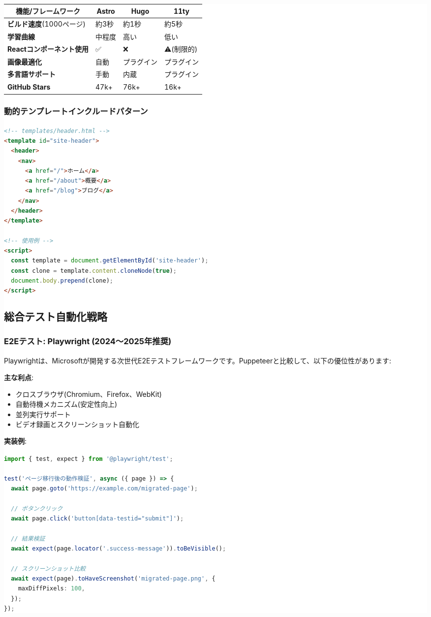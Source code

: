 | 機能/フレームワーク | Astro | Hugo | 11ty |
|----------------|-------|------|------|
| <strong>ビルド速度</strong>(1000ページ) | 約3秒 | 約1秒 | 約5秒 |
| <strong>学習曲線</strong> | 中程度 | 高い | 低い |
| <strong>Reactコンポーネント使用</strong> | ✅ | ❌ | ⚠️(制限的) |
| <strong>画像最適化</strong> | 自動 | プラグイン | プラグイン |
| <strong>多言語サポート</strong> | 手動 | 内蔵 | プラグイン |
| <strong>GitHub Stars</strong> | 47k+ | 76k+ | 16k+ |

### 動的テンプレートインクルードパターン

```html
<!-- templates/header.html -->
<template id="site-header">
  <header>
    <nav>
      <a href="/">ホーム</a>
      <a href="/about">概要</a>
      <a href="/blog">ブログ</a>
    </nav>
  </header>
</template>

<!-- 使用例 -->
<script>
  const template = document.getElementById('site-header');
  const clone = template.content.cloneNode(true);
  document.body.prepend(clone);
</script>
```

## 総合テスト自動化戦略

### E2Eテスト: Playwright (2024〜2025年推奨)

Playwrightは、Microsoftが開発する次世代E2Eテストフレームワークです。Puppeteerと比較して、以下の優位性があります:

<strong>主な利点</strong>:
- クロスブラウザ(Chromium、Firefox、WebKit)
- 自動待機メカニズム(安定性向上)
- 並列実行サポート
- ビデオ録画とスクリーンショット自動化

<strong>実装例</strong>:
```typescript
import { test, expect } from '@playwright/test';

test('ページ移行後の動作検証', async ({ page }) => {
  await page.goto('https://example.com/migrated-page');

  // ボタンクリック
  await page.click('button[data-testid="submit"]');

  // 結果検証
  await expect(page.locator('.success-message')).toBeVisible();

  // スクリーンショット比較
  await expect(page).toHaveScreenshot('migrated-page.png', {
    maxDiffPixels: 100,
  });
});
```